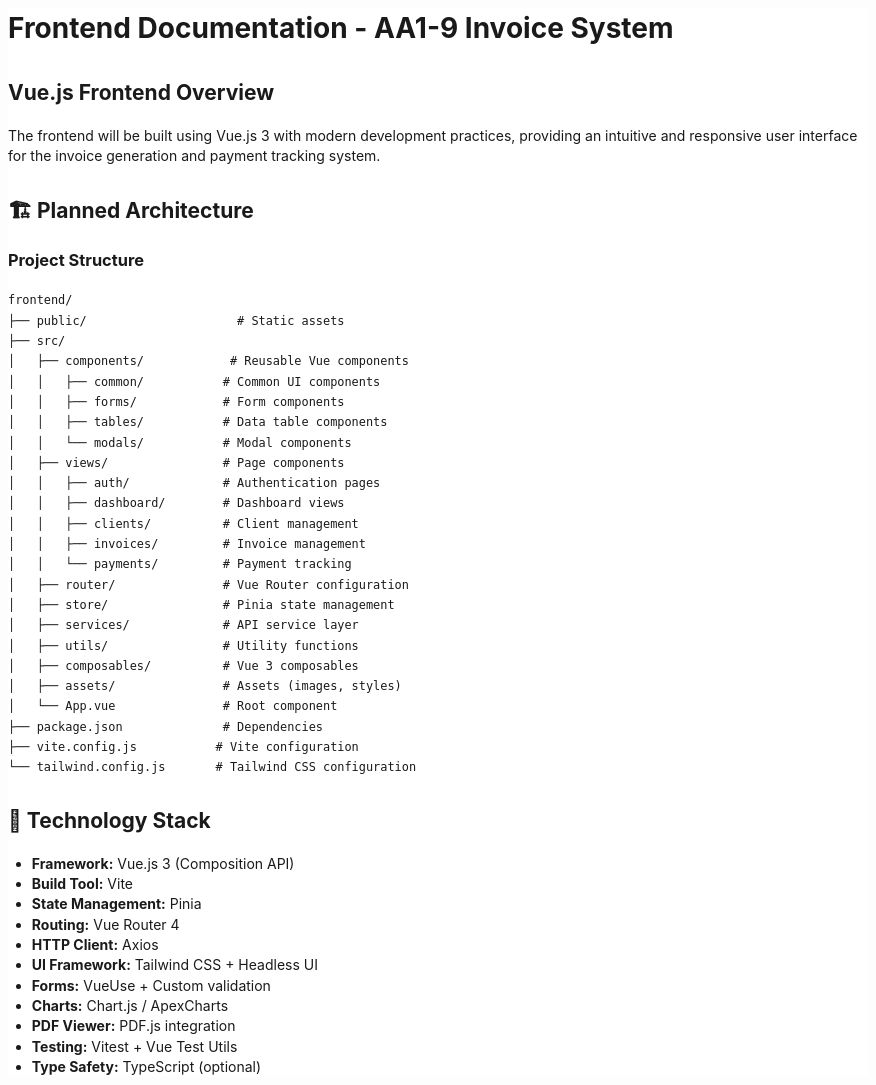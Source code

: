 # Frontend Documentation - AA1-9 Invoice System

## Vue.js Frontend Overview

The frontend will be built using Vue.js 3 with modern development practices, providing an intuitive and responsive user interface for the invoice generation and payment tracking system.

## 🏗️ Planned Architecture

### Project Structure
```
frontend/
├── public/                     # Static assets
├── src/
│   ├── components/            # Reusable Vue components
│   │   ├── common/           # Common UI components
│   │   ├── forms/            # Form components
│   │   ├── tables/           # Data table components
│   │   └── modals/           # Modal components
│   ├── views/                # Page components
│   │   ├── auth/             # Authentication pages
│   │   ├── dashboard/        # Dashboard views
│   │   ├── clients/          # Client management
│   │   ├── invoices/         # Invoice management
│   │   └── payments/         # Payment tracking
│   ├── router/               # Vue Router configuration
│   ├── store/                # Pinia state management
│   ├── services/             # API service layer
│   ├── utils/                # Utility functions
│   ├── composables/          # Vue 3 composables
│   ├── assets/               # Assets (images, styles)
│   └── App.vue               # Root component
├── package.json              # Dependencies
├── vite.config.js           # Vite configuration
└── tailwind.config.js       # Tailwind CSS configuration
```

## 🔧 Technology Stack

- **Framework:** Vue.js 3 (Composition API)
- **Build Tool:** Vite
- **State Management:** Pinia
- **Routing:** Vue Router 4
- **HTTP Client:** Axios
- **UI Framework:** Tailwind CSS + Headless UI
- **Forms:** VueUse + Custom validation
- **Charts:** Chart.js / ApexCharts
- **PDF Viewer:** PDF.js integration
- **Testing:** Vitest + Vue Test Utils
- **Type Safety:** TypeScript (optional)
